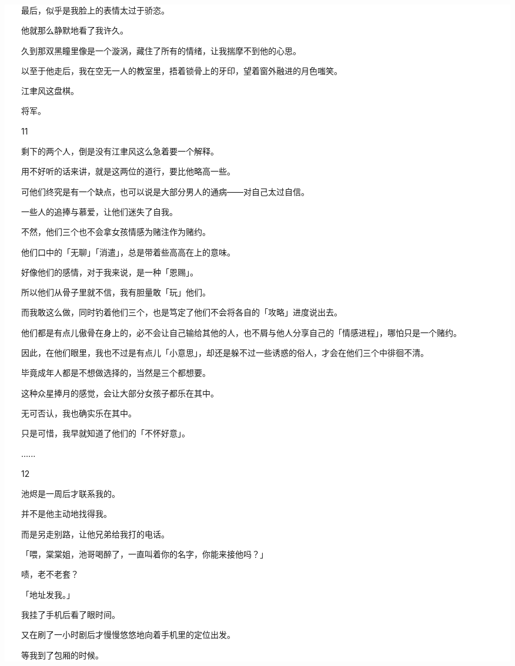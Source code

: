 &emsp;&emsp;最后，似乎是我脸上的表情太过于骄恣。  
  
&emsp;&emsp;他就那么静默地看了我许久。  
  
&emsp;&emsp;久到那双黑瞳里像是一个漩涡，藏住了所有的情绪，让我揣摩不到他的心思。  
  
&emsp;&emsp;以至于他走后，我在空无一人的教室里，捂着锁骨上的牙印，望着窗外融进的月色嗤笑。  
  
&emsp;&emsp;江聿风这盘棋。  
  
&emsp;&emsp;将军。  
  
&emsp;&emsp;11  
  
&emsp;&emsp;剩下的两个人，倒是没有江聿风这么急着要一个解释。  
  
&emsp;&emsp;用不好听的话来讲，就是这两位的道行，要比他略高一些。  
  
&emsp;&emsp;可他们终究是有一个缺点，也可以说是大部分男人的通病——对自己太过自信。  
  
&emsp;&emsp;一些人的追捧与慕爱，让他们迷失了自我。  
  
&emsp;&emsp;不然，他们三个也不会拿女孩情感为赌注作为赌约。  
  
&emsp;&emsp;他们口中的「无聊」「消遣」，总是带着些高高在上的意味。  
  
&emsp;&emsp;好像他们的感情，对于我来说，是一种「恩赐」。  
  
&emsp;&emsp;所以他们从骨子里就不信，我有胆量敢「玩」他们。  
  
&emsp;&emsp;而我敢这么做，同时钓着他们三个，也是笃定了他们不会将各自的「攻略」进度说出去。  
  
&emsp;&emsp;他们都是有点儿傲骨在身上的，必不会让自己输给其他的人，也不屑与他人分享自己的「情感进程」，哪怕只是一个赌约。  
  
&emsp;&emsp;因此，在他们眼里，我也不过是有点儿「小意思」，却还是躲不过一些诱惑的俗人，才会在他们三个中徘徊不清。  
  
&emsp;&emsp;毕竟成年人都是不想做选择的，当然是三个都想要。  
  
&emsp;&emsp;这种众星捧月的感觉，会让大部分女孩子都乐在其中。  
  
&emsp;&emsp;无可否认，我也确实乐在其中。  
  
&emsp;&emsp;只是可惜，我早就知道了他们的「不怀好意」。  
  
&emsp;&emsp;......  
  
&emsp;&emsp;12  
  
&emsp;&emsp;池烬是一周后才联系我的。  
  
&emsp;&emsp;并不是他主动地找得我。  
  
&emsp;&emsp;而是另走别路，让他兄弟给我打的电话。  
  
&emsp;&emsp;「喂，棠棠姐，池哥喝醉了，一直叫着你的名字，你能来接他吗？」  
  
&emsp;&emsp;啧，老不老套？  
  
&emsp;&emsp;「地址发我。」  
  
&emsp;&emsp;我挂了手机后看了眼时间。  
  
&emsp;&emsp;又在刷了一小时剧后才慢慢悠悠地向着手机里的定位出发。  
  
&emsp;&emsp;等我到了包厢的时候。  
  
